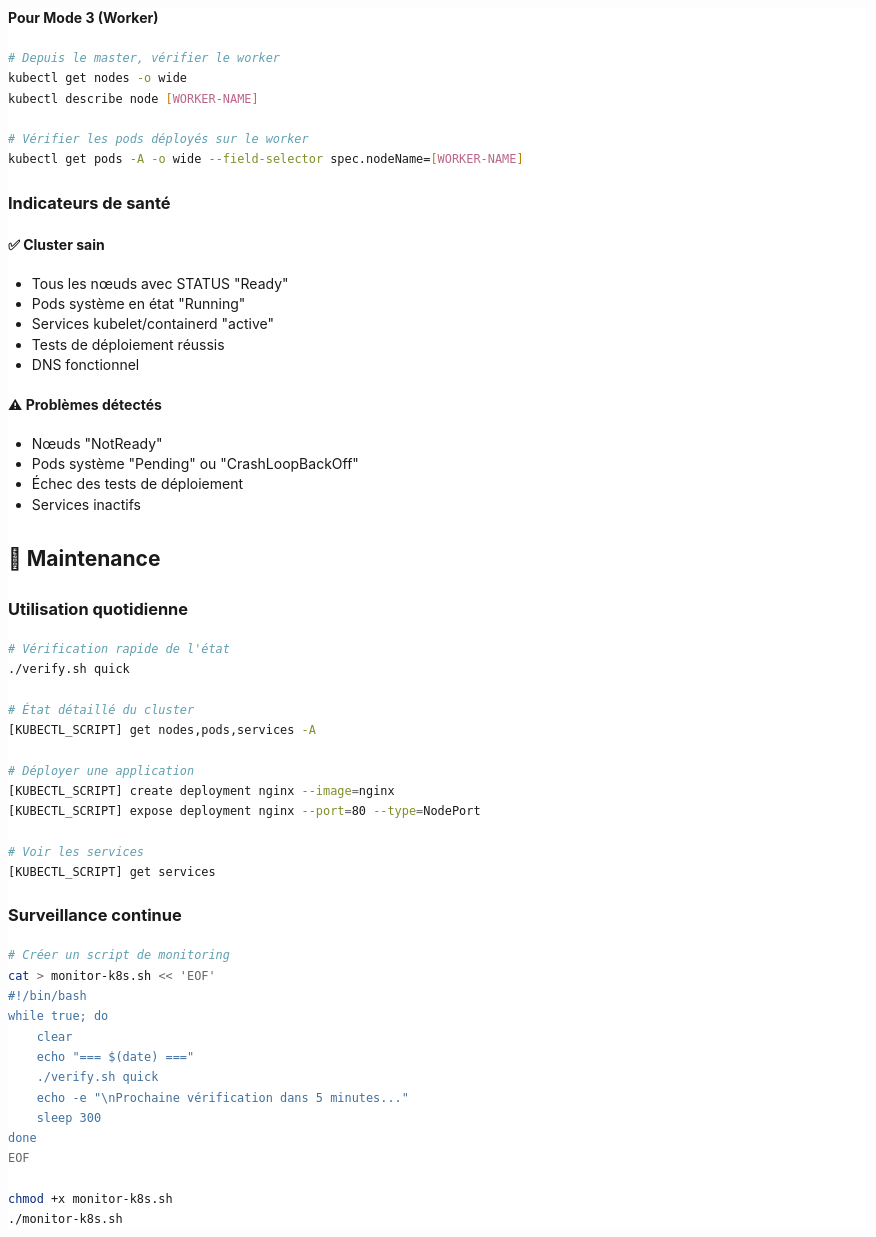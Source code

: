 #### Pour Mode 3 (Worker)

```bash
# Depuis le master, vérifier le worker
kubectl get nodes -o wide
kubectl describe node [WORKER-NAME]

# Vérifier les pods déployés sur le worker
kubectl get pods -A -o wide --field-selector spec.nodeName=[WORKER-NAME]
```

### Indicateurs de santé

#### ✅ Cluster sain

- Tous les nœuds avec STATUS "Ready"
- Pods système en état "Running"
- Services kubelet/containerd "active"
- Tests de déploiement réussis
- DNS fonctionnel

#### ⚠️ Problèmes détectés

- Nœuds "NotReady"
- Pods système "Pending" ou "CrashLoopBackOff"
- Échec des tests de déploiement
- Services inactifs

## 🔧 Maintenance

### Utilisation quotidienne

```bash
# Vérification rapide de l'état
./verify.sh quick

# État détaillé du cluster
[KUBECTL_SCRIPT] get nodes,pods,services -A

# Déployer une application
[KUBECTL_SCRIPT] create deployment nginx --image=nginx
[KUBECTL_SCRIPT] expose deployment nginx --port=80 --type=NodePort

# Voir les services
[KUBECTL_SCRIPT] get services
```

### Surveillance continue

```bash
# Créer un script de monitoring
cat > monitor-k8s.sh << 'EOF'
#!/bin/bash
while true; do
    clear
    echo "=== $(date) ==="
    ./verify.sh quick
    echo -e "\nProchaine vérification dans 5 minutes..."
    sleep 300
done
EOF

chmod +x monitor-k8s.sh
./monitor-k8s.sh
```
